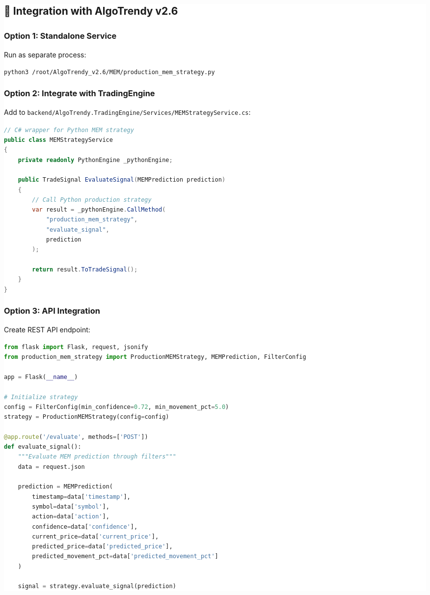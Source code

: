 
## 🔧 Integration with AlgoTrendy v2.6

### Option 1: Standalone Service

Run as separate process:

```bash
python3 /root/AlgoTrendy_v2.6/MEM/production_mem_strategy.py
```

### Option 2: Integrate with TradingEngine

Add to `backend/AlgoTrendy.TradingEngine/Services/MEMStrategyService.cs`:

```csharp
// C# wrapper for Python MEM strategy
public class MEMStrategyService
{
    private readonly PythonEngine _pythonEngine;

    public TradeSignal EvaluateSignal(MEMPrediction prediction)
    {
        // Call Python production strategy
        var result = _pythonEngine.CallMethod(
            "production_mem_strategy",
            "evaluate_signal",
            prediction
        );

        return result.ToTradeSignal();
    }
}
```

### Option 3: API Integration

Create REST API endpoint:

```python
from flask import Flask, request, jsonify
from production_mem_strategy import ProductionMEMStrategy, MEMPrediction, FilterConfig

app = Flask(__name__)

# Initialize strategy
config = FilterConfig(min_confidence=0.72, min_movement_pct=5.0)
strategy = ProductionMEMStrategy(config=config)

@app.route('/evaluate', methods=['POST'])
def evaluate_signal():
    """Evaluate MEM prediction through filters"""
    data = request.json

    prediction = MEMPrediction(
        timestamp=data['timestamp'],
        symbol=data['symbol'],
        action=data['action'],
        confidence=data['confidence'],
        current_price=data['current_price'],
        predicted_price=data['predicted_price'],
        predicted_movement_pct=data['predicted_movement_pct']
    )

    signal = strategy.evaluate_signal(prediction)

```